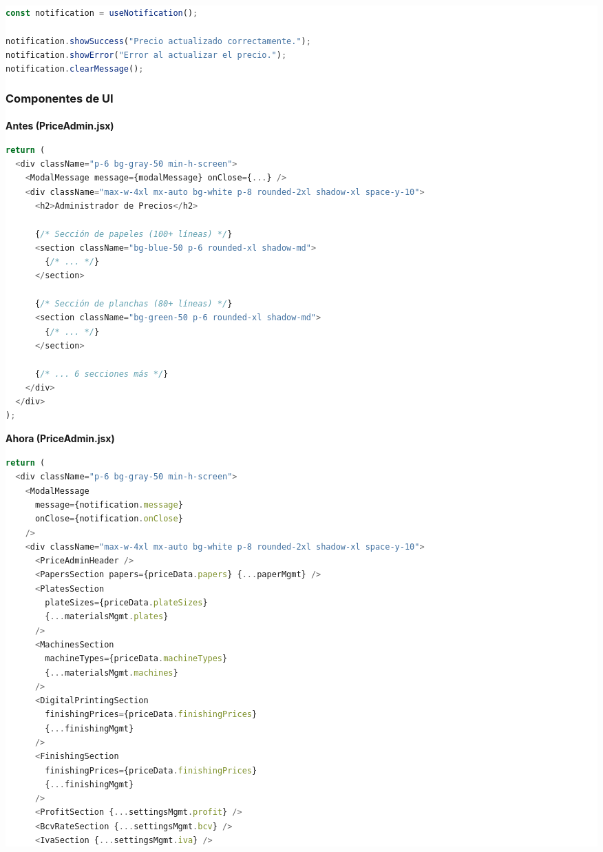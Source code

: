 ```javascript
const notification = useNotification();

notification.showSuccess("Precio actualizado correctamente.");
notification.showError("Error al actualizar el precio.");
notification.clearMessage();
```

### Componentes de UI

**Antes (PriceAdmin.jsx)**

```javascript
return (
  <div className="p-6 bg-gray-50 min-h-screen">
    <ModalMessage message={modalMessage} onClose={...} />
    <div className="max-w-4xl mx-auto bg-white p-8 rounded-2xl shadow-xl space-y-10">
      <h2>Administrador de Precios</h2>

      {/* Sección de papeles (100+ líneas) */}
      <section className="bg-blue-50 p-6 rounded-xl shadow-md">
        {/* ... */}
      </section>

      {/* Sección de planchas (80+ líneas) */}
      <section className="bg-green-50 p-6 rounded-xl shadow-md">
        {/* ... */}
      </section>

      {/* ... 6 secciones más */}
    </div>
  </div>
);
```

**Ahora (PriceAdmin.jsx)**

```javascript
return (
  <div className="p-6 bg-gray-50 min-h-screen">
    <ModalMessage
      message={notification.message}
      onClose={notification.onClose}
    />
    <div className="max-w-4xl mx-auto bg-white p-8 rounded-2xl shadow-xl space-y-10">
      <PriceAdminHeader />
      <PapersSection papers={priceData.papers} {...paperMgmt} />
      <PlatesSection
        plateSizes={priceData.plateSizes}
        {...materialsMgmt.plates}
      />
      <MachinesSection
        machineTypes={priceData.machineTypes}
        {...materialsMgmt.machines}
      />
      <DigitalPrintingSection
        finishingPrices={priceData.finishingPrices}
        {...finishingMgmt}
      />
      <FinishingSection
        finishingPrices={priceData.finishingPrices}
        {...finishingMgmt}
      />
      <ProfitSection {...settingsMgmt.profit} />
      <BcvRateSection {...settingsMgmt.bcv} />
      <IvaSection {...settingsMgmt.iva} />
```